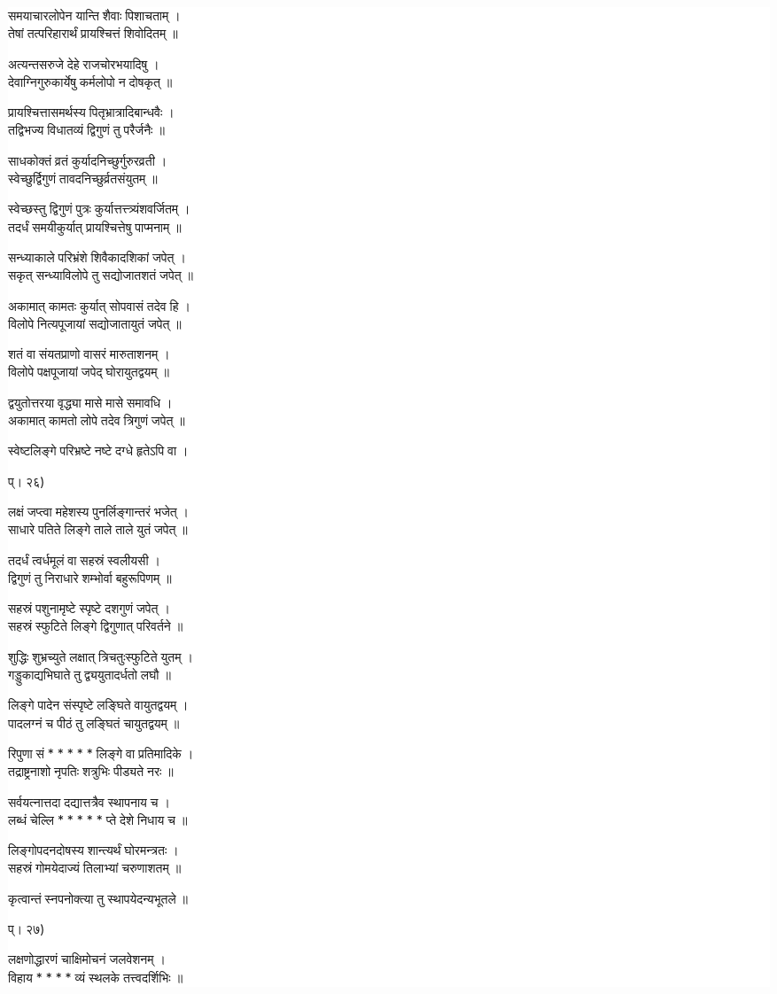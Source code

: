   
समयाचारलोपेन यान्ति शैवाः पिशाचताम् ।  
तेषां तत्परिहारार्थं प्रायश्चित्तं शिवोदितम् ॥  
  
अत्यन्तसरुजे देहे राजचोरभयादिषु ।  
देवाग्निगुरुकार्येषु कर्मलोपो न दोषकृत् ॥  
  
प्रायश्चित्तासमर्थस्य पितृभ्रात्रादिबान्धवैः ।  
तद्विभज्य विधातव्यं द्विगुणं तु परैर्जनैः ॥  
  
साधकोक्तं व्रतं कुर्यादनिच्छुर्गुरुरव्रती ।  
स्वेच्छुर्द्विगुणं तावदनिच्छुर्व्रतसंयुतम् ॥  
  
स्वेच्छस्तु द्विगुणं पुत्रः कुर्यात्तत्त्त्र्यंशवर्जितम् ।  
तदर्धं समयीकुर्यात् प्रायश्चित्तेषु पाप्मनाम् ॥  
  
सन्ध्याकाले परिभ्रंशे शिवैकादशिकां जपेत् ।  
सकृत् सन्ध्याविलोपे तु सद्योजातशतं जपेत् ॥  
  
अकामात् कामतः कुर्यात् सोपवासं तदेव हि ।  
विलोपे नित्यपूजायां सद्योजातायुतं जपेत् ॥  
  
शतं वा संयतप्राणो वासरं मारुताशनम् ।  
विलोपे पक्षपूजायां जपेद् घोरायुतद्वयम् ॥  
  
द्वयुतोत्तरया वृद्ध्या मासे मासे समावधि ।  
अकामात् कामतो लोपे तदेव त्रिगुणं जपेत् ॥  
  
स्वेष्टलिङ्गे परिभ्रष्टे नष्टे दग्धे हृतेऽपि वा ।  
  
प्। २६)  
  
लक्षं जप्त्वा महेशस्य पुनर्लिङ्गान्तरं भजेत् ।  
साधारे पतिते लिङ्गे ताले ताले युतं जपेत् ॥  
  
तदर्धं त्वर्धमूलं वा सहस्रं स्वलीयसी ।  
द्विगुणं तु निराधारे शम्भोर्वा बहुरूपिणम् ॥  
  
सहस्रं पशुनामृष्टे स्पृष्टे दशगुणं जपेत् ।  
सहस्रं स्फुटिते लिङ्गे द्विगुणात् परिवर्तने ॥  
  
शुद्धिः शुभ्रच्युते लक्षात् त्रिचतुःस्फुटिते युतम् ।  
गड्डुकाद्यभिघाते तु द्व्ययुतादर्धतो लघौ ॥  
  
लिङ्गे पादेन संस्पृष्टे लङ्घिते वायुतद्वयम् ।  
पादलग्नं च पीठं तु लङ्घितं चायुतद्वयम् ॥  
  
रिपुणा सं * * * * * लिङ्गे वा प्रतिमादिके ।  
तद्राष्ट्रनाशो नृपतिः शत्रुभिः पीड्यते नरः ॥  
  
सर्वयत्नात्तदा दद्यात्तत्रैव स्थापनाय च ।  
लब्धं चेल्लि * * * * * प्ते देशे निधाय च ॥  
  
लिङ्गोपदनदोषस्य शान्त्यर्थं घोरमन्त्रतः ।  
सहस्रं गोमयेदाज्यं तिलाभ्यां चरुणाशतम् ॥  
  
कृत्वान्तं स्नपनोक्त्या तु स्थापयेदन्यभूतले ॥  
  
प्। २७)  
  
लक्षणोद्धारणं चाक्षिमोचनं जलवेशनम् ।  
विहाय * * * * व्यं स्थलके तत्त्वदर्शिभिः ॥  
  